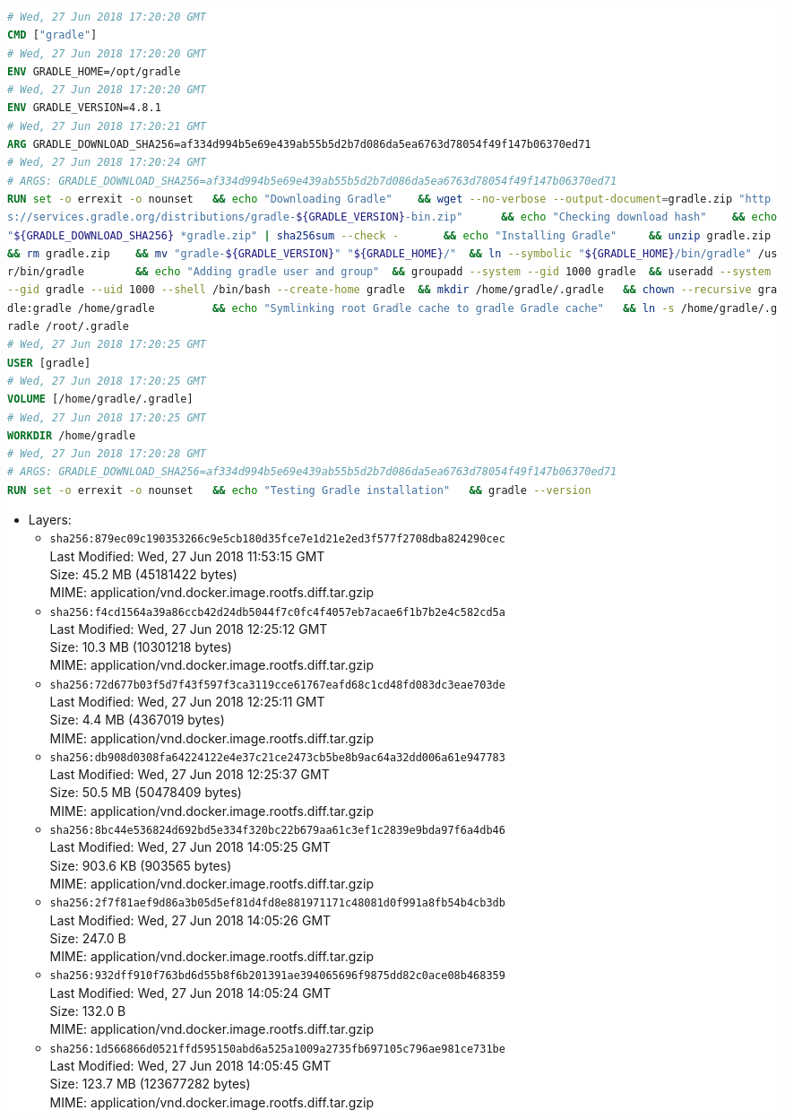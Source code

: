 ```dockerfile
# Wed, 27 Jun 2018 17:20:20 GMT
CMD ["gradle"]
# Wed, 27 Jun 2018 17:20:20 GMT
ENV GRADLE_HOME=/opt/gradle
# Wed, 27 Jun 2018 17:20:20 GMT
ENV GRADLE_VERSION=4.8.1
# Wed, 27 Jun 2018 17:20:21 GMT
ARG GRADLE_DOWNLOAD_SHA256=af334d994b5e69e439ab55b5d2b7d086da5ea6763d78054f49f147b06370ed71
# Wed, 27 Jun 2018 17:20:24 GMT
# ARGS: GRADLE_DOWNLOAD_SHA256=af334d994b5e69e439ab55b5d2b7d086da5ea6763d78054f49f147b06370ed71
RUN set -o errexit -o nounset 	&& echo "Downloading Gradle" 	&& wget --no-verbose --output-document=gradle.zip "https://services.gradle.org/distributions/gradle-${GRADLE_VERSION}-bin.zip" 		&& echo "Checking download hash" 	&& echo "${GRADLE_DOWNLOAD_SHA256} *gradle.zip" | sha256sum --check - 		&& echo "Installing Gradle" 	&& unzip gradle.zip 	&& rm gradle.zip 	&& mv "gradle-${GRADLE_VERSION}" "${GRADLE_HOME}/" 	&& ln --symbolic "${GRADLE_HOME}/bin/gradle" /usr/bin/gradle 		&& echo "Adding gradle user and group" 	&& groupadd --system --gid 1000 gradle 	&& useradd --system --gid gradle --uid 1000 --shell /bin/bash --create-home gradle 	&& mkdir /home/gradle/.gradle 	&& chown --recursive gradle:gradle /home/gradle 		&& echo "Symlinking root Gradle cache to gradle Gradle cache" 	&& ln -s /home/gradle/.gradle /root/.gradle
# Wed, 27 Jun 2018 17:20:25 GMT
USER [gradle]
# Wed, 27 Jun 2018 17:20:25 GMT
VOLUME [/home/gradle/.gradle]
# Wed, 27 Jun 2018 17:20:25 GMT
WORKDIR /home/gradle
# Wed, 27 Jun 2018 17:20:28 GMT
# ARGS: GRADLE_DOWNLOAD_SHA256=af334d994b5e69e439ab55b5d2b7d086da5ea6763d78054f49f147b06370ed71
RUN set -o errexit -o nounset 	&& echo "Testing Gradle installation" 	&& gradle --version
```

-	Layers:
	-	`sha256:879ec09c190353266c9e5cb180d35fce7e1d21e2ed3f577f2708dba824290cec`  
		Last Modified: Wed, 27 Jun 2018 11:53:15 GMT  
		Size: 45.2 MB (45181422 bytes)  
		MIME: application/vnd.docker.image.rootfs.diff.tar.gzip
	-	`sha256:f4cd1564a39a86ccb42d24db5044f7c0fc4f4057eb7acae6f1b7b2e4c582cd5a`  
		Last Modified: Wed, 27 Jun 2018 12:25:12 GMT  
		Size: 10.3 MB (10301218 bytes)  
		MIME: application/vnd.docker.image.rootfs.diff.tar.gzip
	-	`sha256:72d677b03f5d7f43f597f3ca3119cce61767eafd68c1cd48fd083dc3eae703de`  
		Last Modified: Wed, 27 Jun 2018 12:25:11 GMT  
		Size: 4.4 MB (4367019 bytes)  
		MIME: application/vnd.docker.image.rootfs.diff.tar.gzip
	-	`sha256:db908d0308fa64224122e4e37c21ce2473cb5be8b9ac64a32dd006a61e947783`  
		Last Modified: Wed, 27 Jun 2018 12:25:37 GMT  
		Size: 50.5 MB (50478409 bytes)  
		MIME: application/vnd.docker.image.rootfs.diff.tar.gzip
	-	`sha256:8bc44e536824d692bd5e334f320bc22b679aa61c3ef1c2839e9bda97f6a4db46`  
		Last Modified: Wed, 27 Jun 2018 14:05:25 GMT  
		Size: 903.6 KB (903565 bytes)  
		MIME: application/vnd.docker.image.rootfs.diff.tar.gzip
	-	`sha256:2f7f81aef9d86a3b05d5ef81d4fd8e881971171c48081d0f991a8fb54b4cb3db`  
		Last Modified: Wed, 27 Jun 2018 14:05:26 GMT  
		Size: 247.0 B  
		MIME: application/vnd.docker.image.rootfs.diff.tar.gzip
	-	`sha256:932dff910f763bd6d55b8f6b201391ae394065696f9875dd82c0ace08b468359`  
		Last Modified: Wed, 27 Jun 2018 14:05:24 GMT  
		Size: 132.0 B  
		MIME: application/vnd.docker.image.rootfs.diff.tar.gzip
	-	`sha256:1d566866d0521ffd595150abd6a525a1009a2735fb697105c796ae981ce731be`  
		Last Modified: Wed, 27 Jun 2018 14:05:45 GMT  
		Size: 123.7 MB (123677282 bytes)  
		MIME: application/vnd.docker.image.rootfs.diff.tar.gzip